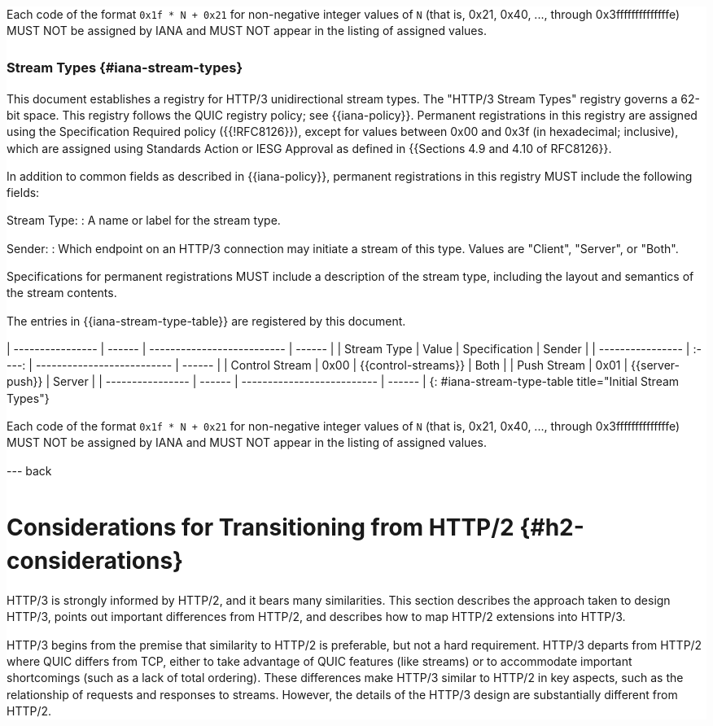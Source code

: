 Each code of the format `0x1f * N + 0x21` for non-negative integer values of `N`
(that is, 0x21, 0x40, ..., through 0x3ffffffffffffffe) MUST NOT be assigned by
IANA and MUST NOT appear in the listing of assigned values.

### Stream Types {#iana-stream-types}

This document establishes a registry for HTTP/3 unidirectional stream types. The
"HTTP/3 Stream Types" registry governs a 62-bit space.  This registry follows
the QUIC registry policy; see {{iana-policy}}.  Permanent registrations in this
registry are assigned using the Specification Required policy ({{!RFC8126}}),
except for values between 0x00 and 0x3f (in hexadecimal; inclusive), which are
assigned using Standards Action or IESG Approval as defined in {{Sections 4.9
and 4.10 of RFC8126}}.

In addition to common fields as described in {{iana-policy}}, permanent
registrations in this registry MUST include the following fields:

Stream Type:
: A name or label for the stream type.

Sender:
: Which endpoint on an HTTP/3 connection may initiate a stream of this type.
  Values are "Client", "Server", or "Both".

Specifications for permanent registrations MUST include a description of the
stream type, including the layout and semantics of the stream contents.

The entries in {{iana-stream-type-table}} are registered by this document.

| ---------------- | ------ | -------------------------- | ------ |
| Stream Type      | Value  | Specification              | Sender |
| ---------------- | :----: | -------------------------- | ------ |
| Control Stream   |  0x00  | {{control-streams}}        | Both   |
| Push Stream      |  0x01  | {{server-push}}            | Server |
| ---------------- | ------ | -------------------------- | ------ |
{: #iana-stream-type-table title="Initial Stream Types"}

Each code of the format `0x1f * N + 0x21` for non-negative integer values of `N`
(that is, 0x21, 0x40, ..., through 0x3ffffffffffffffe) MUST NOT be assigned by
IANA and MUST NOT appear in the listing of assigned values.


--- back

# Considerations for Transitioning from HTTP/2 {#h2-considerations}

HTTP/3 is strongly informed by HTTP/2, and it bears many similarities.  This
section describes the approach taken to design HTTP/3, points out important
differences from HTTP/2, and describes how to map HTTP/2 extensions into HTTP/3.

HTTP/3 begins from the premise that similarity to HTTP/2 is preferable, but not
a hard requirement.  HTTP/3 departs from HTTP/2 where QUIC differs from TCP,
either to take advantage of QUIC features (like streams) or to accommodate
important shortcomings (such as a lack of total ordering). These differences
make HTTP/3 similar to HTTP/2 in key aspects, such as the relationship of
requests and responses to streams. However, the details of the HTTP/3 design are
substantially different from HTTP/2.
